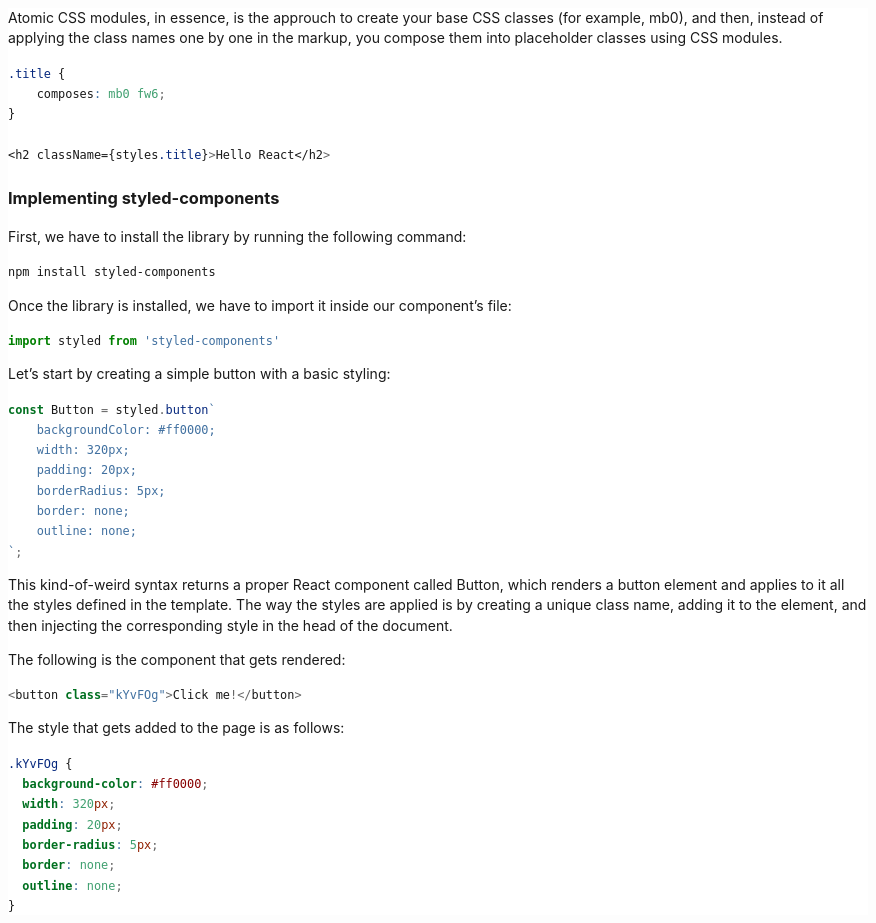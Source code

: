 Atomic CSS modules, in essence, is the approuch to create your base CSS classes (for example, mb0), and then, instead of applying the class names one by one in the markup, you compose them into placeholder classes using CSS modules.

```css
.title {
    composes: mb0 fw6;
}

<h2 className={styles.title}>Hello React</h2>
```

### Implementing styled-components

First, we have to install the library by running the following command:

```Bash
npm install styled-components
```

Once the library is installed, we have to import it inside our component’s file:

```Javascript
import styled from 'styled-components'
```

Let’s start by creating a simple button with a basic styling:

```Javascript
const Button = styled.button`
    backgroundColor: #ff0000;
    width: 320px;
    padding: 20px;
    borderRadius: 5px;
    border: none;
    outline: none;
`;
```

This kind-of-weird syntax returns a proper React component called Button, which renders a button element and applies to it all the styles defined in the template. The way the styles are applied is by creating a unique class name, adding it to the element, and then injecting the corresponding style in the head of the document.

The following is the component that gets rendered:

```Javascript
<button class="kYvFOg">Click me!</button>
```

The style that gets added to the page is as follows:

```css
.kYvFOg {
  background-color: #ff0000;
  width: 320px;
  padding: 20px;
  border-radius: 5px;
  border: none;
  outline: none;
}
```

